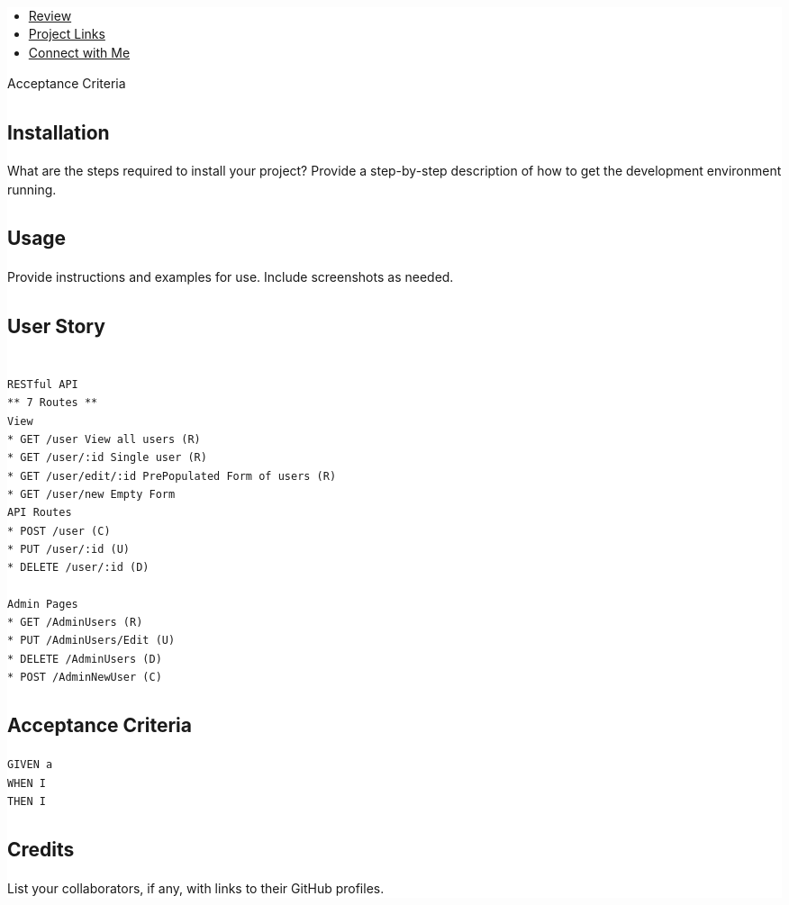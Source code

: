 - [Review](#review)
- [Project Links](#project-links)
- [Connect with Me](#conecct-with-me)

Acceptance Criteria

## Installation

What are the steps required to install your project? Provide a step-by-step description of how to get the development environment running.

## Usage 

Provide instructions and examples for use. Include screenshots as needed. 


## User Story

```

RESTful API
** 7 Routes **
View
* GET /user View all users (R)
* GET /user/:id Single user (R)
* GET /user/edit/:id PrePopulated Form of users (R)
* GET /user/new Empty Form
API Routes
* POST /user (C)
* PUT /user/:id (U)
* DELETE /user/:id (D)

Admin Pages
* GET /AdminUsers (R)
* PUT /AdminUsers/Edit (U)
* DELETE /AdminUsers (D)
* POST /AdminNewUser (C)

```

## Acceptance Criteria

```
GIVEN a
WHEN I
THEN I
```

## Credits

List your collaborators, if any, with links to their GitHub profiles.
